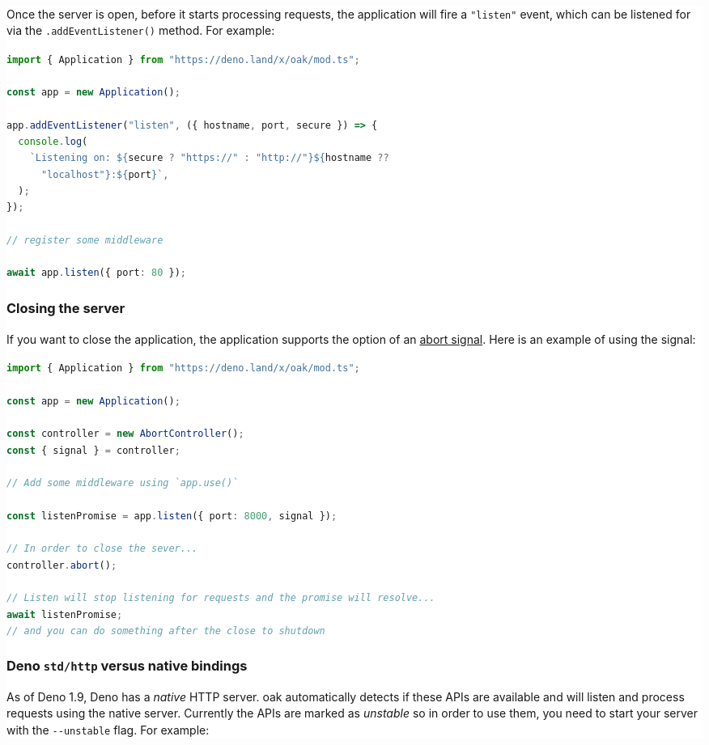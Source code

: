 Once the server is open, before it starts processing requests, the application
will fire a `"listen"` event, which can be listened for via the
`.addEventListener()` method. For example:

```ts
import { Application } from "https://deno.land/x/oak/mod.ts";

const app = new Application();

app.addEventListener("listen", ({ hostname, port, secure }) => {
  console.log(
    `Listening on: ${secure ? "https://" : "http://"}${hostname ??
      "localhost"}:${port}`,
  );
});

// register some middleware

await app.listen({ port: 80 });
```

### Closing the server

If you want to close the application, the application supports the option of an
[abort signal](https://developer.mozilla.org/en-US/docs/Web/API/AbortSignal).
Here is an example of using the signal:

```ts
import { Application } from "https://deno.land/x/oak/mod.ts";

const app = new Application();

const controller = new AbortController();
const { signal } = controller;

// Add some middleware using `app.use()`

const listenPromise = app.listen({ port: 8000, signal });

// In order to close the sever...
controller.abort();

// Listen will stop listening for requests and the promise will resolve...
await listenPromise;
// and you can do something after the close to shutdown
```

### Deno `std/http` versus native bindings

As of Deno 1.9, Deno has a _native_ HTTP server. oak automatically detects if
these APIs are available and will listen and process requests using the native
server. Currently the APIs are marked as _unstable_ so in order to use them, you
need to start your server with the `--unstable` flag. For example:
